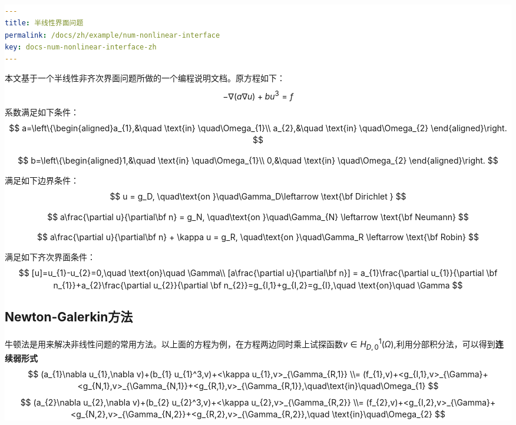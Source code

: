 ```yaml
---
title: 半线性界面问题
permalink: /docs/zh/example/num-nonlinear-interface
key: docs-num-nonlinear-interface-zh
---
```


本文基于一个半线性非齐次界面问题所做的一个编程说明文档。原方程如下：
$$
-\nabla\left(a\nabla u\right)+bu^3 = f
$$
系数满足如下条件：
$$
a=\left\{\begin{aligned}a_{1},&\quad \text{in} \quad\Omega_{1}\\
a_{2},&\quad \text{in} \quad\Omega_{2}
\end{aligned}\right.
$$

$$
b=\left\{\begin{aligned}1,&\quad \text{in} \quad\Omega_{1}\\
0,&\quad \text{in} \quad\Omega_{2}
\end{aligned}\right.
$$

满足如下边界条件：
$$
u = g_D, \quad\text{on }\quad\Gamma_D\leftarrow \text{\bf Dirichlet }
$$

$$
a\frac{\partial u}{\partial\bf n}  = g_N, \quad\text{on }\quad\Gamma_{N} \leftarrow \text{\bf Neumann}
$$

$$
a\frac{\partial u}{\partial\bf n} + \kappa u = g_R, \quad\text{on }\quad\Gamma_R \leftarrow \text{\bf Robin}
$$



满足如下齐次界面条件：
$$
[u]=u_{1}-u_{2}=0,\quad \text{on}\quad \Gamma\\
[a\frac{\partial u}{\partial\bf n}] = a_{1}\frac{\partial u_{1}}{\partial \bf n_{1}}+a_{2}\frac{\partial u_{2}}{\partial \bf n_{2}}=g_{I,1}+g_{I,2}=g_{I},\quad \text{on}\quad \Gamma
$$

## Newton-Galerkin方法

牛顿法是用来解决非线性问题的常用方法。以上面的方程为例，在方程两边同时乘上试探函数$v \in H_{D,0}^1(\Omega)$,利用分部积分法，可以得到**连续弱形式**
$$
(a_{1}\nabla u_{1},\nabla v)+(b_{1} u_{1}^3,v)+<\kappa u_{1},v>_{\Gamma_{R,1}} \\= (f_{1},v)+<g_{I,1},v>_{\Gamma}+<g_{N,1},v>_{\Gamma_{N,1}}+<g_{R,1},v>_{\Gamma_{R,1}},\quad\text{in}\quad\Omega_{1}
$$
$$
(a_{2}\nabla u_{2},\nabla v)+(b_{2} u_{2}^3,v)+<\kappa u_{2},v>_{\Gamma_{R,2}} \\= (f_{2},v)+<g_{I,2},v>_{\Gamma}+<g_{N,2},v>_{\Gamma_{N,2}}+<g_{R,2},v>_{\Gamma_{R,2}},\quad \text{in}\quad\Omega_{2}
$$
